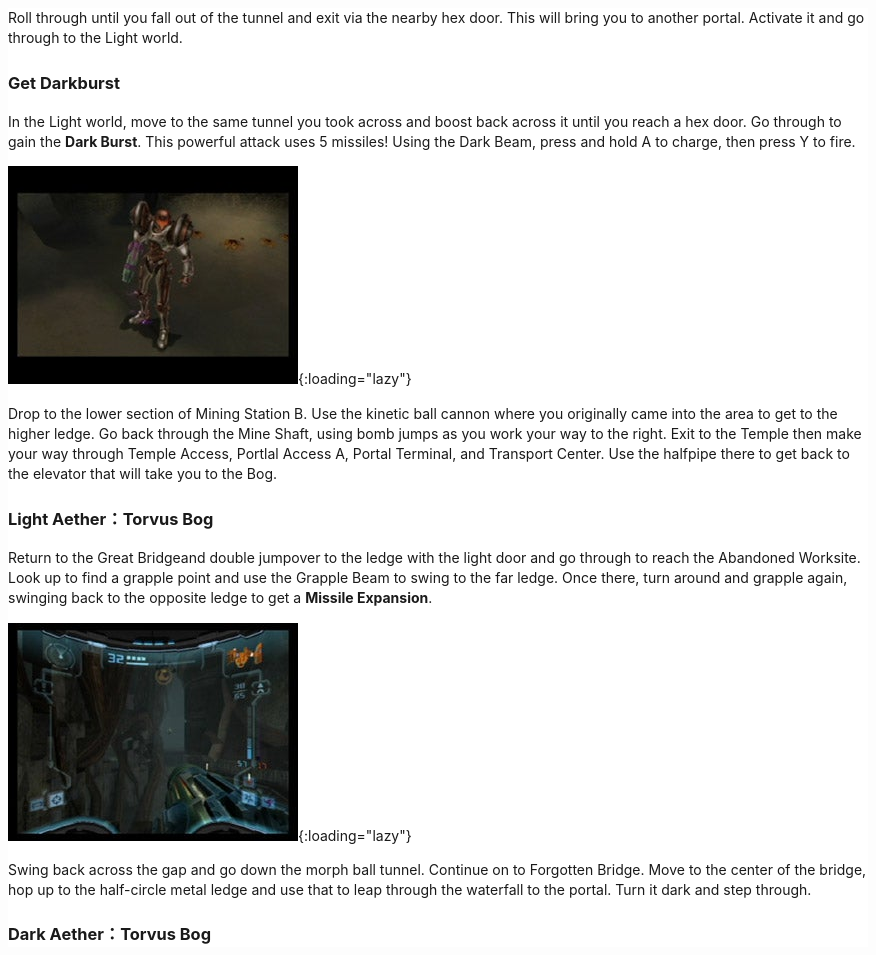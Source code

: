 Roll through until you fall out of the tunnel and exit via the nearby hex door. This will bring you to another portal. Activate it and go through to the Light world.

### Get Darkburst

In the Light world, move to the same tunnel you took across and boost back across it until you reach a hex door. Go through to gain the **Dark Burst**. This powerful attack uses 5 missiles! Using the Dark Beam, press and hold A to charge, then press Y to fire.

![](/assets/img/GameGuide/MetroidPrime2/DSC01665.JPG){:loading="lazy"}

Drop to the lower section of Mining Station B. Use the kinetic ball cannon where you originally came into the area to get to the higher ledge. Go back through the Mine Shaft, using bomb jumps as you work your way to the right. Exit to the Temple then make your way through Temple Access, Portlal Access A, Portal Terminal, and Transport Center. Use the halfpipe there to get back to the elevator that will take you to the Bog.

### Light Aether：Torvus Bog

Return to the Great Bridgeand double jumpover to the ledge with the light door and go through to reach the Abandoned Worksite. Look up to find a grapple point and use the Grapple Beam to swing to the far ledge. Once there, turn around and grapple again, swinging back to the opposite ledge to get a **Missile Expansion**.

![](/assets/img/GameGuide/MetroidPrime2/DSC01668.JPG){:loading="lazy"}

Swing back across the gap and go down the morph ball tunnel. Continue on to Forgotten Bridge. Move to the center of the bridge, hop up to the half-circle metal ledge and use that to leap through the waterfall to the portal. Turn it dark and step through.

### Dark Aether：Torvus Bog

